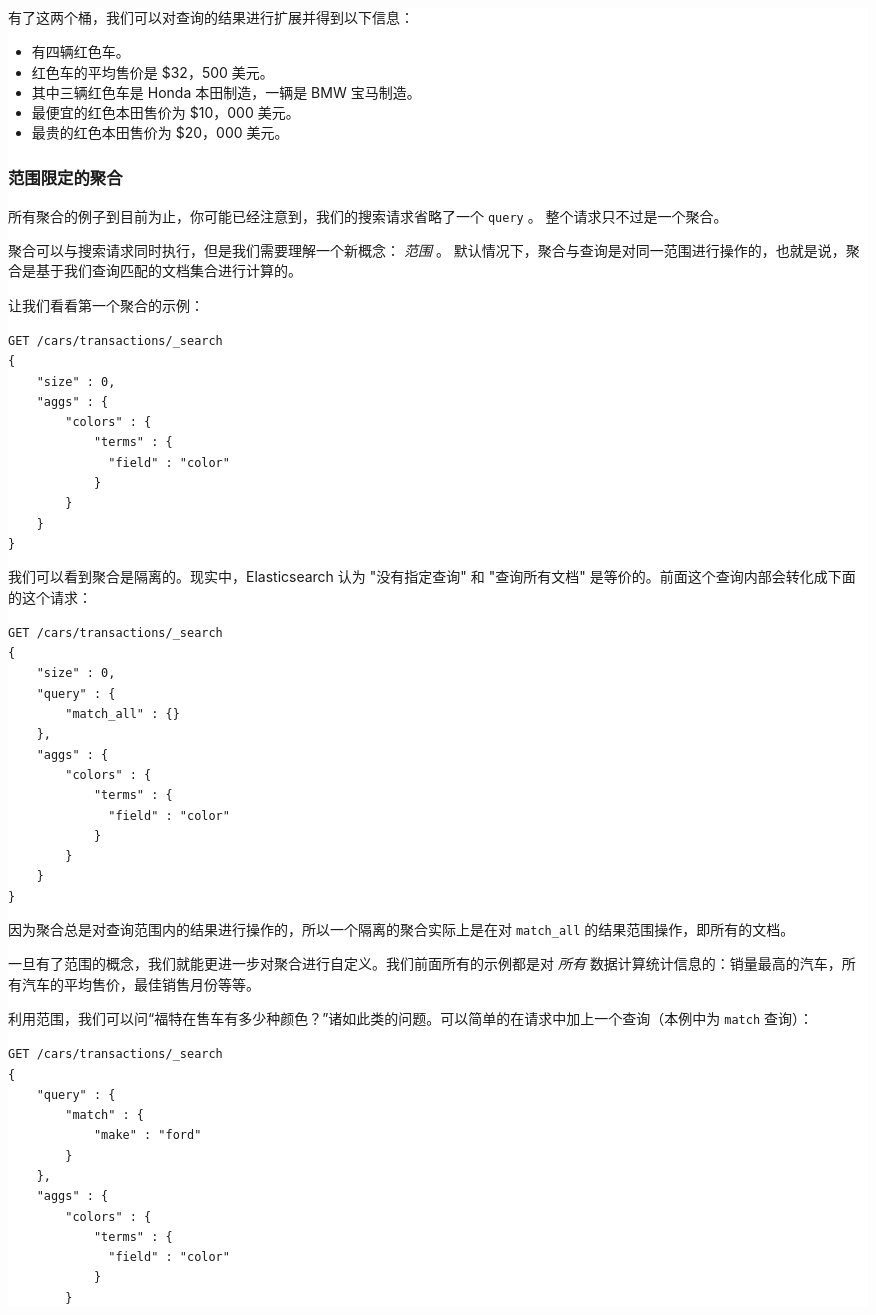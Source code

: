 有了这两个桶，我们可以对查询的结果进行扩展并得到以下信息：

-  有四辆红色车。 
-  红色车的平均售价是 $32，500 美元。 
-  其中三辆红色车是 Honda 本田制造，一辆是 BMW 宝马制造。 
-  最便宜的红色本田售价为 $10，000 美元。 
-  最贵的红色本田售价为 $20，000 美元。 

### 范围限定的聚合

所有聚合的例子到目前为止，你可能已经注意到，我们的搜索请求省略了一个 `query` 。   整个请求只不过是一个聚合。

聚合可以与搜索请求同时执行，但是我们需要理解一个新概念： *范围* 。 默认情况下，聚合与查询是对同一范围进行操作的，也就是说，聚合是基于我们查询匹配的文档集合进行计算的。

让我们看看第一个聚合的示例：

```
GET /cars/transactions/_search
{
    "size" : 0,
    "aggs" : {
        "colors" : {
            "terms" : {
              "field" : "color"
            }
        }
    }
}
```

我们可以看到聚合是隔离的。现实中，Elasticsearch 认为 "没有指定查询" 和 "查询所有文档" 是等价的。前面这个查询内部会转化成下面的这个请求：

```
GET /cars/transactions/_search
{
    "size" : 0,
    "query" : {
        "match_all" : {}
    },
    "aggs" : {
        "colors" : {
            "terms" : {
              "field" : "color"
            }
        }
    }
}
```

因为聚合总是对查询范围内的结果进行操作的，所以一个隔离的聚合实际上是在对   `match_all` 的结果范围操作，即所有的文档。

一旦有了范围的概念，我们就能更进一步对聚合进行自定义。我们前面所有的示例都是对 *所有* 数据计算统计信息的：销量最高的汽车，所有汽车的平均售价，最佳销售月份等等。

利用范围，我们可以问“福特在售车有多少种颜色？”诸如此类的问题。可以简单的在请求中加上一个查询（本例中为 `match` 查询）：

```
GET /cars/transactions/_search
{
    "query" : {
        "match" : {
            "make" : "ford"
        }
    },
    "aggs" : {
        "colors" : {
            "terms" : {
              "field" : "color"
            }
        }
```